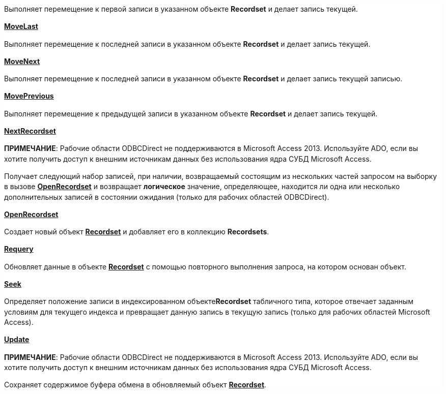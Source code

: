 <td><p>Выполняет перемещение к первой записи в указанном объекте <strong>Recordset</strong> и делает запись текущей.</p></td>
</tr>
<tr class="odd">
<td><p><strong><a href="recordset2-movelast-method-dao.md">MoveLast</a></strong></p></td>
<td><p>Выполняет перемещение к последней записи в указанном объекте <strong>Recordset</strong> и делает запись текущей.</p></td>
</tr>
<tr class="even">
<td><p><strong><a href="recordset2-movenext-method-dao.md">MoveNext</a></strong></p></td>
<td><p>Выполняет перемещение к последней записи в указанном объекте <strong>Recordset</strong> и делает запись текущей записью.</p></td>
</tr>
<tr class="odd">
<td><p><strong><a href="recordset2-moveprevious-method-dao.md">MovePrevious</a></strong></p></td>
<td><p>Выполняет перемещение к предыдущей записи в указанном объекте <strong>Recordset</strong> и делает запись текущей.</p></td>
</tr>
<tr class="even">
<td><p><strong><a href="recordset2-nextrecordset-method-dao.md">NextRecordset</a></strong></p></td>
<td><p><strong>ПРИМЕЧАНИЕ</strong>: Рабочие области ODBCDirect не поддерживаются в Microsoft Access 2013. Используйте ADO, если вы хотите получить доступ к внешним источникам данных без использования ядра СУБД Microsoft Access.</p>
<p>Получает следующий набор записей, при наличии, возвращаемый состоящим из нескольких частей запросом на выборку в вызове <strong><a href="connection-openrecordset-method-dao.md">OpenRecordset</a></strong> и возвращает <strong>логическое</strong> значение, определяющее, находится ли одна или несколько дополнительных записей в состоянии ожидания (только для рабочих областей ODBCDirect).</p></td>
</tr>
<tr class="odd">
<td><p><strong><a href="recordset2-openrecordset-method-dao.md">OpenRecordset</a></strong></p></td>
<td><p>Создает новый объект <strong><a href="recordset-object-dao.md">Recordset</a></strong> и добавляет его в коллекцию <strong>Recordsets</strong>.</p></td>
</tr>
<tr class="even">
<td><p><strong><a href="recordset2-requery-method-dao.md">Requery</a></strong></p></td>
<td><p>Обновляет данные в объекте <strong><a href="recordset-object-dao.md">Recordset</a></strong> с помощью повторного выполнения запроса, на котором основан объект.</p></td>
</tr>
<tr class="odd">
<td><p><strong><a href="recordset2-seek-method-dao.md">Seek</a></strong></p></td>
<td><p>Определяет положение записи в индексированном объекте<strong>Recordset</strong> табличного типа, которое отвечает заданным условиям для текущего индекса и превращает данную запись в текущую запись (только для рабочих областей Microsoft Access).</p></td>
</tr>
<tr class="even">
<td><p><strong><a href="recordset2-update-method-dao.md">Update</a></strong></p></td>
<td><p><strong>ПРИМЕЧАНИЕ</strong>: Рабочие области ODBCDirect не поддерживаются в Microsoft Access 2013. Используйте ADO, если вы хотите получить доступ к внешним источникам данных без использования ядра СУБД Microsoft Access.</p>
<p>Сохраняет содержимое буфера обмена в обновляемый объект <strong><a href="recordset-object-dao.md">Recordset</a></strong>.</p></td>
</tr>
</tbody>
</table>
